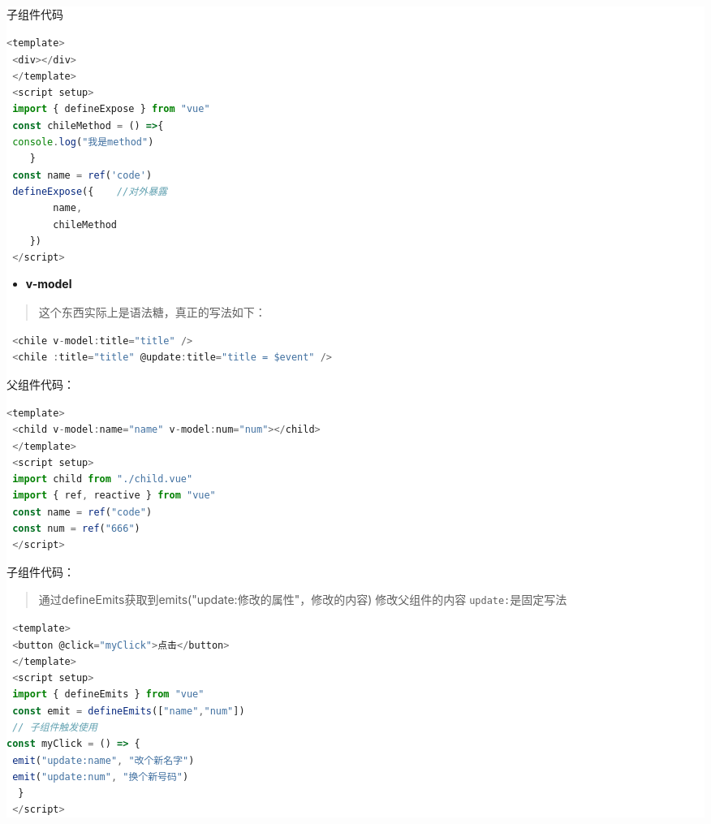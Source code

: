 子组件代码

```ts
<template>
 <div></div>
 </template>
 <script setup>
 import { defineExpose } from "vue"
 const chileMethod = () =>{
 console.log("我是method")
    }
 const name = ref('code')
 defineExpose({    //对外暴露
        name,
        chileMethod
    })
 </script>
```

- **v-model**

> 这个东西实际上是语法糖，真正的写法如下：

```ts
 <chile v-model:title="title" />
 <chile :title="title" @update:title="title = $event" />
```

父组件代码：

```ts
<template>
 <child v-model:name="name" v-model:num="num"></child>
 </template>
 <script setup>
 import child from "./child.vue"
 import { ref, reactive } from "vue"
 const name = ref("code")
 const num = ref("666")
 </script>
```

子组件代码：

> 通过defineEmits获取到emits("update:修改的属性"，修改的内容) 修改父组件的内容 `update:`是固定写法

```ts
 <template>
 <button @click="myClick">点击</button>
 </template>
 <script setup>
 import { defineEmits } from "vue"
 const emit = defineEmits(["name","num"])
 // 子组件触发使用
const myClick = () => {
 emit("update:name", "改个新名字")
 emit("update:num", "换个新号码")
  }
 </script>
```

